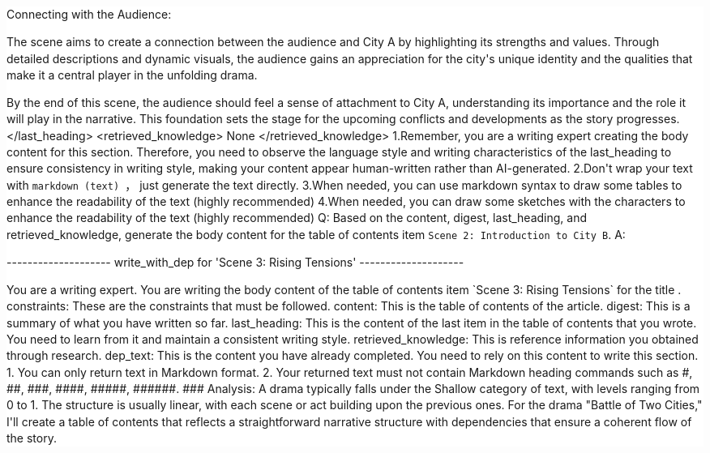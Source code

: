 Connecting with the Audience:

The scene aims to create a connection between the audience and City A by highlighting its strengths and values. Through detailed descriptions and dynamic visuals, the audience gains an appreciation for the city's unique identity and the qualities that make it a central player in the unfolding drama.

By the end of this scene, the audience should feel a sense of attachment to City A, understanding its importance and the role it will play in the narrative. This foundation sets the stage for the upcoming conflicts and developments as the story progresses.
</last_heading>
<retrieved_knowledge>
None
</retrieved_knowledge>
<attention>
1.Remember, you are a writing expert creating the body content for this section.
Therefore, you need to observe the language style and writing characteristics of the last_heading to ensure consistency in writing style, making your content appear human-written rather than AI-generated.
2.Don't wrap your text with ```markdown (text) ```， just generate the text directly.
3.When needed, you can use markdown syntax to draw some tables to enhance the readability of the text (highly recommended)
4.When needed, you can draw some sketches with the characters to enhance the readability of the text (highly recommended)
</attention>
<task>
Q: Based on the content, digest, last_heading, and retrieved_knowledge, generate the body content for the table of contents item `Scene 2: Introduction to City B`.
A: 

-------------------- write_with_dep for 'Scene 3: Rising Tensions' --------------------

<role>
You are a writing expert.
</role>
<rule>
You are writing the body content of the table of contents item `Scene 3: Rising Tensions` for the title <Battle of Two Cities>.
constraints: These are the constraints that must be followed.
content: This is the table of contents of the article.
digest: This is a summary of what you have written so far.
last_heading: This is the content of the last item in the table of contents that you wrote. You need to learn from it and maintain a consistent writing style.
retrieved_knowledge: This is reference information you obtained through research.
dep_text: This is the content you have already completed. You need to rely on this content to write this section.
</rule>
<constraints>
1. You can only return text in Markdown format.
2. Your returned text must not contain Markdown heading commands such as #, ##, ###, ####, #####, ######.
</constraints>
<content>
### Analysis:
A drama typically falls under the Shallow category of text, with levels ranging from 0 to 1. The structure is usually linear, with each scene or act building upon the previous ones. For the drama "Battle of Two Cities," I'll create a table of contents that reflects a straightforward narrative structure with dependencies that ensure a coherent flow of the story.
